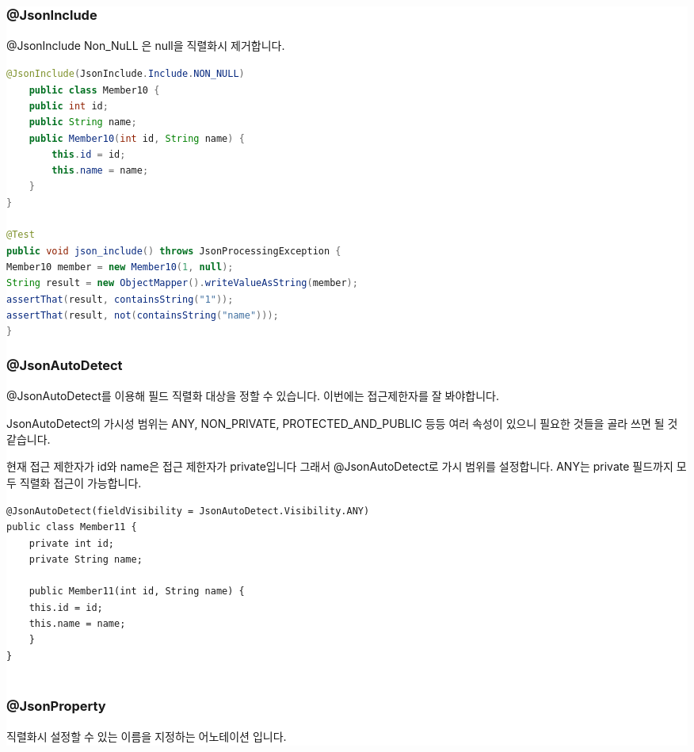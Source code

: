 ### @JsonInclude

@JsonInclude Non_NuLL 은 null을 직렬화시 제거합니다.

```java
@JsonInclude(JsonInclude.Include.NON_NULL)
    public class Member10 {
    public int id;
    public String name;
    public Member10(int id, String name) {
    	this.id = id;
    	this.name = name;
    }
}

@Test
public void json_include() throws JsonProcessingException {
Member10 member = new Member10(1, null);
String result = new ObjectMapper().writeValueAsString(member);
assertThat(result, containsString("1"));
assertThat(result, not(containsString("name")));
}

```

### @JsonAutoDetect

@JsonAutoDetect를 이용해 필드 직렬화 대상을 정할 수 있습니다. 이번에는 접근제한자를 잘 봐야합니다.

JsonAutoDetect의 가시성 범위는 ANY, NON_PRIVATE, PROTECTED_AND_PUBLIC 등등 여러 속성이 있으니 필요한 것들을 골라 쓰면 될 것 같습니다.

현재 접근 제한자가 id와 name은 접근 제한자가 private입니다 그래서 @JsonAutoDetect로 가시 범위를 설정합니다. ANY는 private 필드까지 모두 직렬화 접근이 가능합니다.

```
@JsonAutoDetect(fieldVisibility = JsonAutoDetect.Visibility.ANY)
public class Member11 {
    private int id;
    private String name;

	public Member11(int id, String name) {
    this.id = id;
    this.name = name;
    }
}


```

### @JsonProperty

직렬화시 설정할 수 있는 이름을 지정하는 어노테이션 입니다.
